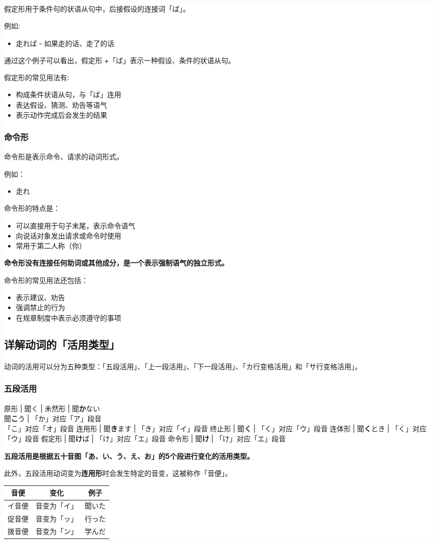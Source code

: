 假定形用于条件句的状语从句中，后接假设的连接词「ば」。

例如:

- 走れば - 如果走的话、走了的话

通过这个例子可以看出，假定形 +「ば」表示一种假设、条件的状语从句。

假定形的常见用法有:

- 构成条件状语从句，与「ば」连用
- 表达假设、猜测、劝告等语气
- 表示动作完成后会发生的结果

### 命令形

命令形是表示命令、请求的动词形式。

例如：

- 走れ

命令形的特点是：

- 可以直接用于句子末尾，表示命令语气
- 向说话对象发出请求或命令时使用
- 常用于第二人称（你）

**命令形没有连接任何助词或其他成分，是一个表示强制语气的独立形式。**

命令形的常见用法还包括：

- 表示建议、劝告 
- 强调禁止的行为
- 在规章制度中表示必须遵守的事项

## 详解动词的「活用类型」

动词的活用可以分为五种类型：「五段活用」、「上一段活用」、「下一段活用」、「カ行变格活用」和「サ行变格活用」。

### 五段活用

原形 | 聞く |
未然形 | 聞**か**ない <br> 聞**こ**う | 「か」对应「ア」段音 <br>「こ」对应「オ」段音
连用形 | 聞**き**ます | 「き」对应「イ」段音
终止形 | 聞**く** | 「く」对应「ウ」段音
连体形 | 聞**く**とき | 「く」对应「ウ」段音
假定形 | 聞**け**ば | 「け」对应「エ」段音
命令形 | 聞**け** | 「け」对应「エ」段音

**五段活用是根据五十音图「あ、い、う、え、お」的5个段进行变化的活用类型。**

此外，五段活用动词变为**连用形**时会发生特定的音变，这被称作「音便」。

音便 | 变化 | 例子
--- | --- | ---
イ音便 | 音变为「イ」| 聞いた
促音便 | 音变为「ッ」| 行った
拨音便 | 音变为「ン」| 学んだ
